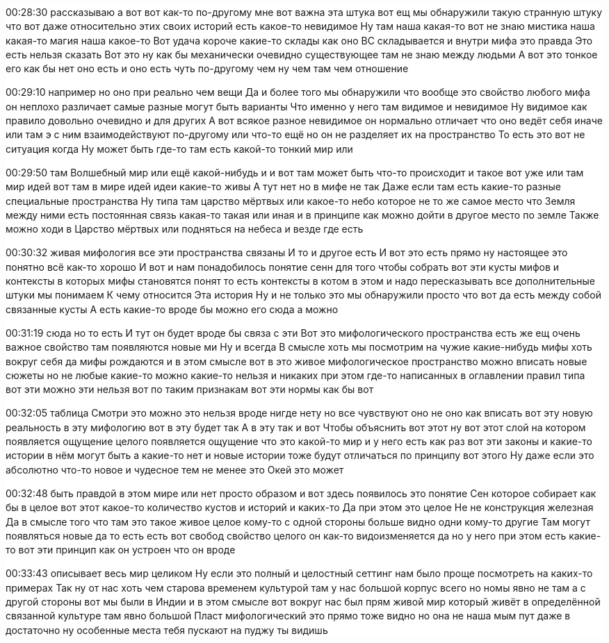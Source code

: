 00:28:30	рассказываю а вот вот как-то по-другому мне вот важна эта штука вот ещ мы обнаружили такую странную штуку что вот даже относительно этих своих историй есть какое-то невидимое Ну там наша какая-то вот не знаю мистика наша какая-то магия наша какое-то Вот удача короче какие-то склады как оно ВС складывается и внутри мифа это правда Это есть нельзя сказать Вот это ну как бы механически очевидно существующее там не знаю между людьми А вот это тонкое его как бы нет оно есть и оно есть чуть по-другому чем ну чем там чем отношение

00:29:10	например но оно при реально чем вещи Да и более того мы обнаружили что вообще это свойство любого мифа он неплохо различает самые разные могут быть варианты Что именно у него там видимое и невидимое Ну видимое как правило довольно очевидно и для других А вот всякое разное невидимое он нормально отличает что оно ведёт себя иначе или там э с ним взаимодействуют по-другому или что-то ещё но он не разделяет их на пространство То есть это вот не ситуация когда Ну может быть где-то там есть какой-то тонкий мир или

00:29:50	там Волшебный мир или ещё какой-нибудь и и вот там может быть что-то происходит и такое вот уже или там мир идей вот там в мире идей идеи какие-то живы А тут нет но в мифе не так Даже если там есть какие-то разные специальные пространства Ну типа там царство мёртвых или какое-то небо которое не то же самое место что Земля между ними есть постоянная связь какая-то такая или иная и в принципе как можно дойти в другое место по земле Также можно ходи в Царство мёртвых или подняться на небеса и везде где есть

00:30:32	живая мифология все эти пространства связаны И то и другое есть И вот это есть прямо ну настоящее это понятно всё как-то хорошо И вот и нам понадобилось понятие сенн для того чтобы собрать вот эти кусты мифов и контексты в которых мифы становятся понят то есть контексты в котом в этом и надо пересказывать все дополнительные штуки мы понимаем К чему относится Эта история Ну и не только это мы обнаружили просто что вот да есть между собой связанные кусты А есть какие-то вроде бы можно его сюда а можно

00:31:19	сюда но то есть И тут он будет вроде бы связа с эти Вот это мифологического пространства есть же ещ очень важное свойство там появляются новые ми Ну и всегда В смысле хоть мы посмотрим на чужие какие-нибудь мифы хоть вокруг себя да мифы рождаются и в этом смысле вот в это живое мифологическое пространство можно вписать новые сюжеты но не любые какие-то можно какие-то нельзя и никаких при этом где-то написанных в оглавлении правил типа вот эти можно эти нельзя вот по таким признакам вот эти нормы как бы вот

00:32:05	таблица Смотри это можно это нельзя вроде нигде нету но все чувствуют оно не оно как вписать вот эту новую реальность в эту мифологию вот в эту будет так А в эту так и вот Чтобы объяснить вот этот ну вот этот слой на котором появляется ощущение целого появляется ощущение что это какой-то мир и у него есть как раз вот эти законы и какие-то истории в нём могут быть а какие-то нет и новые истории тоже будут отличаться по принципу вот этого Ну даже если это абсолютно что-то новое и чудесное тем не менее это Окей это может

00:32:48	быть правдой в этом мире или нет просто образом и вот здесь появилось это понятие Сен которое собирает как бы в целое вот этот какое-то количество кустов и историй и каких-то Да при этом это целое Не не конструкция железная Да в смысле того что там это такое живое целое кому-то с одной стороны больше видно одни кому-то другие Там могут появляться новые да то есть есть вот свобод свойство целого он как-то видоизменяется да но у него при этом есть какие-то вот эти принцип как он устроен что он вроде

00:33:43	описывает весь мир целиком Ну если это полный и целостный сеттинг нам было проще посмотреть на каких-то примерах Так ну от нас хоть чем старова временем культурой там у нас большой корпус всего но номы явно не там а с другой стороны вот мы были в Индии и в этом смысле вот вокруг нас был прям живой мир который живёт в определённой связанной культуре там явно большой Пласт мифологический это прямо тоже видно но она не наша мым пут даже в достаточно ну особенные места тебя пускают на пуджу ты видишь
